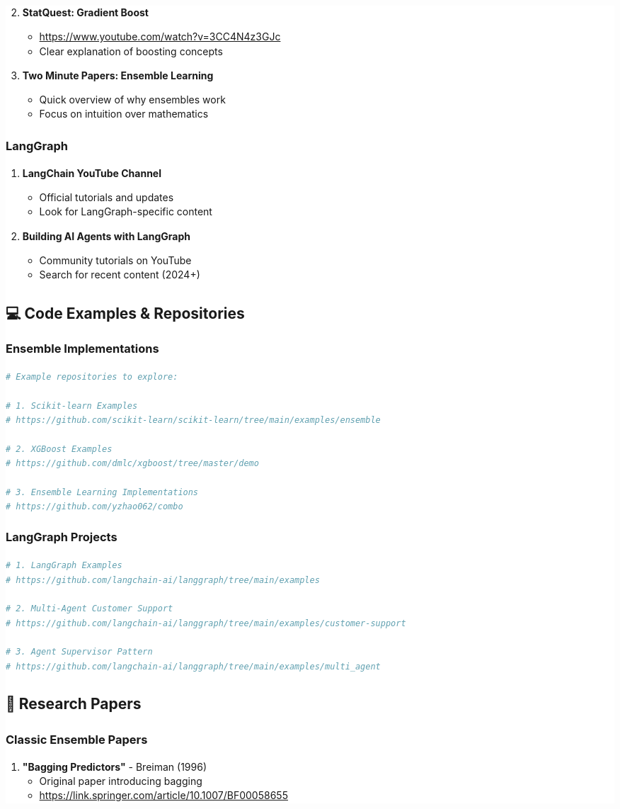2. **StatQuest: Gradient Boost**
   - https://www.youtube.com/watch?v=3CC4N4z3GJc
   - Clear explanation of boosting concepts

3. **Two Minute Papers: Ensemble Learning**
   - Quick overview of why ensembles work
   - Focus on intuition over mathematics

### LangGraph
1. **LangChain YouTube Channel**
   - Official tutorials and updates
   - Look for LangGraph-specific content

2. **Building AI Agents with LangGraph**
   - Community tutorials on YouTube
   - Search for recent content (2024+)

## 💻 Code Examples & Repositories

### Ensemble Implementations
```python
# Example repositories to explore:

# 1. Scikit-learn Examples
# https://github.com/scikit-learn/scikit-learn/tree/main/examples/ensemble

# 2. XGBoost Examples
# https://github.com/dmlc/xgboost/tree/master/demo

# 3. Ensemble Learning Implementations
# https://github.com/yzhao062/combo
```

### LangGraph Projects
```python
# 1. LangGraph Examples
# https://github.com/langchain-ai/langgraph/tree/main/examples

# 2. Multi-Agent Customer Support
# https://github.com/langchain-ai/langgraph/tree/main/examples/customer-support

# 3. Agent Supervisor Pattern
# https://github.com/langchain-ai/langgraph/tree/main/examples/multi_agent
```

## 🔬 Research Papers

### Classic Ensemble Papers
1. **"Bagging Predictors"** - Breiman (1996)
   - Original paper introducing bagging
   - https://link.springer.com/article/10.1007/BF00058655
